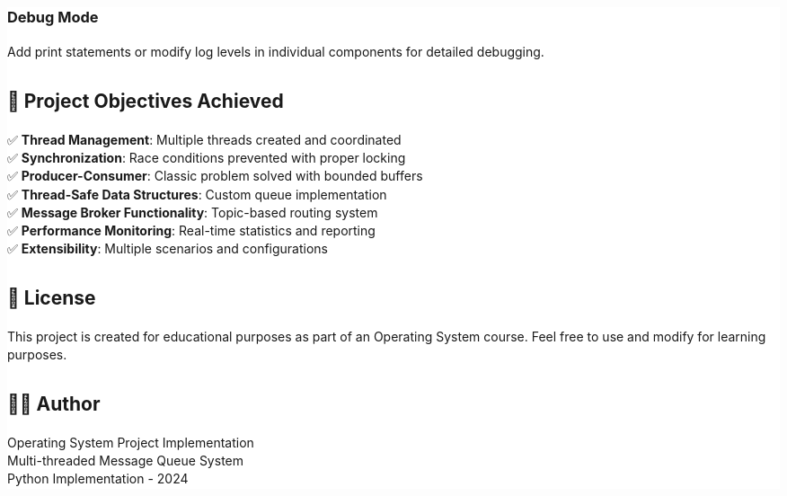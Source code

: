 ### Debug Mode
Add print statements or modify log levels in individual components for detailed debugging.

## 🎯 Project Objectives Achieved

✅ **Thread Management**: Multiple threads created and coordinated  
✅ **Synchronization**: Race conditions prevented with proper locking  
✅ **Producer-Consumer**: Classic problem solved with bounded buffers  
✅ **Thread-Safe Data Structures**: Custom queue implementation  
✅ **Message Broker Functionality**: Topic-based routing system  
✅ **Performance Monitoring**: Real-time statistics and reporting  
✅ **Extensibility**: Multiple scenarios and configurations  

## 📝 License

This project is created for educational purposes as part of an Operating System course. Feel free to use and modify for learning purposes.

## 👨‍💻 Author

Operating System Project Implementation  
Multi-threaded Message Queue System  
Python Implementation - 2024